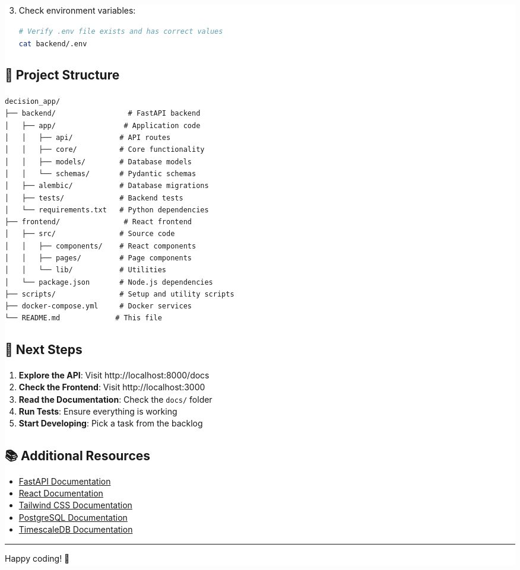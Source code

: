 3. Check environment variables:
   ```bash
   # Verify .env file exists and has correct values
   cat backend/.env
   ```

## 📁 Project Structure

```
decision_app/
├── backend/                 # FastAPI backend
│   ├── app/                # Application code
│   │   ├── api/           # API routes
│   │   ├── core/          # Core functionality
│   │   ├── models/        # Database models
│   │   └── schemas/       # Pydantic schemas
│   ├── alembic/           # Database migrations
│   ├── tests/             # Backend tests
│   └── requirements.txt   # Python dependencies
├── frontend/               # React frontend
│   ├── src/               # Source code
│   │   ├── components/    # React components
│   │   ├── pages/         # Page components
│   │   └── lib/           # Utilities
│   └── package.json       # Node.js dependencies
├── scripts/               # Setup and utility scripts
├── docker-compose.yml     # Docker services
└── README.md             # This file
```

## 🚀 Next Steps

1. **Explore the API**: Visit http://localhost:8000/docs
2. **Check the Frontend**: Visit http://localhost:3000
3. **Read the Documentation**: Check the `docs/` folder
4. **Run Tests**: Ensure everything is working
5. **Start Developing**: Pick a task from the backlog

## 📚 Additional Resources

- [FastAPI Documentation](https://fastapi.tiangolo.com/)
- [React Documentation](https://react.dev/)
- [Tailwind CSS Documentation](https://tailwindcss.com/)
- [PostgreSQL Documentation](https://www.postgresql.org/docs/)
- [TimescaleDB Documentation](https://docs.timescale.com/)

---

Happy coding! 🎉

